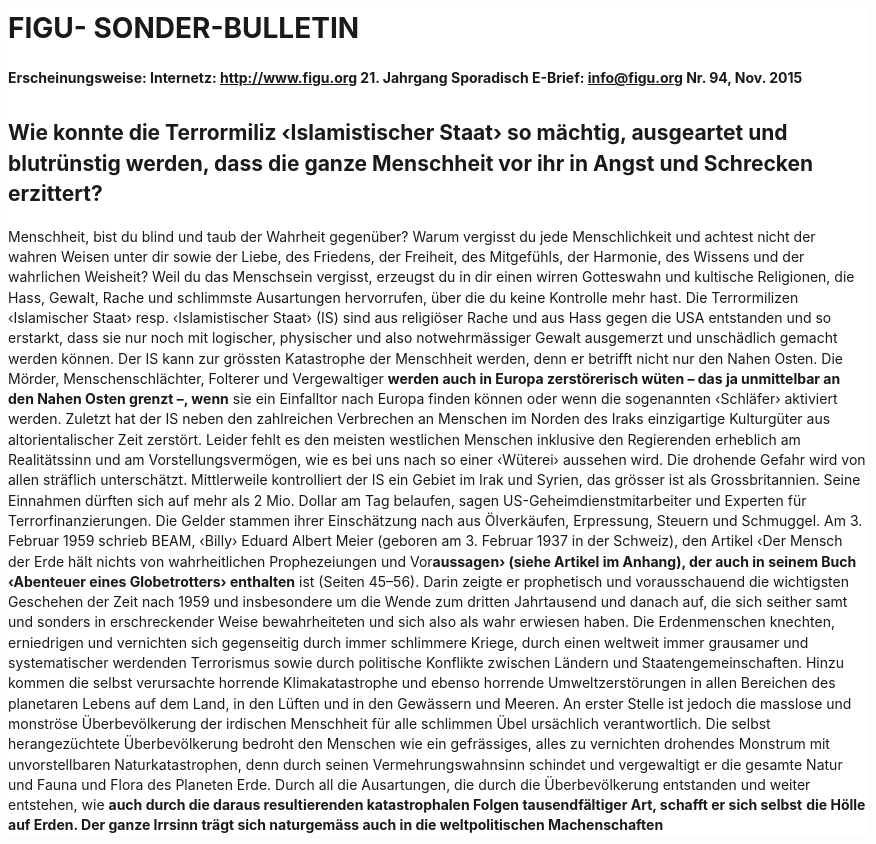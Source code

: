 # FIGU- SONDER-BULLETIN
#### Erscheinungsweise: Internetz: http://www.figu.org 21. Jahrgang Sporadisch                 E-Brief: info@figu.org Nr. 94, Nov. 2015
## Wie konnte die Terrormiliz ‹Islamistischer Staat› so mächtig, ausgeartet und blutrünstig werden, dass die ganze Menschheit vor ihr in Angst und Schrecken erzittert?
Menschheit, bist du blind und taub der Wahrheit gegenüber? Warum vergisst du jede Menschlichkeit und achtest nicht der wahren Weisen unter dir sowie der Liebe, des Friedens, der Freiheit, des Mitgefühls, der Harmonie, des Wissens und der wahrlichen Weisheit? Weil du das Menschsein vergisst, erzeugst du in dir einen wirren Gotteswahn und kultische Religionen, die Hass, Gewalt, Rache und schlimmste Ausartungen hervorrufen, über die du keine Kontrolle mehr hast. Die Terrormilizen ‹Islamischer Staat› resp. ‹Islamistischer Staat› (IS) sind aus religiöser Rache und aus Hass gegen die USA entstanden und so erstarkt, dass sie nur noch mit logischer, physischer und also notwehrmässiger Gewalt ausgemerzt und unschädlich gemacht werden können. Der IS kann zur grössten Katastrophe der Menschheit werden, denn er betrifft nicht nur den Nahen Osten. Die Mörder, Menschenschlächter, Folterer und Vergewaltiger
**werden auch in Europa zerstörerisch wüten – das ja unmittelbar an den Nahen Osten grenzt –, wenn**
sie ein Einfalltor nach Europa finden können oder wenn die sogenannten ‹Schläfer› aktiviert werden. Zuletzt hat der IS neben den zahlreichen Verbrechen an Menschen im Norden des Iraks einzigartige Kulturgüter aus altorientalischer Zeit zerstört. Leider fehlt es den meisten westlichen Menschen inklusive den Regierenden erheblich am Realitätssinn und am Vorstellungsvermögen, wie es bei uns nach so einer ‹Wüterei› aussehen wird. Die drohende Gefahr wird von allen sträflich unterschätzt. Mittlerweile kontrolliert der IS ein Gebiet im Irak und Syrien, das grösser ist als Grossbritannien. Seine Einnahmen dürften sich auf mehr als 2 Mio. Dollar am Tag belaufen, sagen US-Geheimdienstmitarbeiter und Experten für Terrorfinanzierungen. Die Gelder stammen ihrer Einschätzung nach aus Ölverkäufen, Erpressung, Steuern und Schmuggel.
Am 3. Februar 1959 schrieb BEAM, ‹Billy› Eduard Albert Meier (geboren am 3. Februar 1937 in der Schweiz), den Artikel ‹Der Mensch der Erde hält nichts von wahrheitlichen Prophezeiungen und Vor**aussagen› (siehe Artikel im Anhang), der auch in seinem Buch ‹Abenteuer eines Globetrotters› enthalten** ist (Seiten 45–56). Darin zeigte er prophetisch und vorausschauend die wichtigsten Geschehen der Zeit nach 1959 und insbesondere um die Wende zum dritten Jahrtausend und danach auf, die sich seither samt und sonders in erschreckender Weise bewahrheiteten und sich also als wahr erwiesen haben. Die Erdenmenschen knechten, erniedrigen und vernichten sich gegenseitig durch immer schlimmere Kriege, durch einen weltweit immer grausamer und systematischer werdenden Terrorismus sowie durch politische Konflikte zwischen Ländern und Staatengemeinschaften. Hinzu kommen die selbst verursachte horrende Klimakatastrophe und ebenso horrende Umweltzerstörungen in allen Bereichen des planetaren Lebens auf dem Land, in den Lüften und in den Gewässern und Meeren. An erster Stelle ist jedoch die masslose und monströse Überbevölkerung der irdischen Menschheit für alle schlimmen Übel ursächlich verantwortlich. Die selbst herangezüchtete Überbevölkerung bedroht den Menschen wie ein gefrässiges, alles zu vernichten drohendes Monstrum mit unvorstellbaren Naturkatastrophen, denn durch seinen Vermehrungswahnsinn schindet und vergewaltigt er die gesamte Natur und Fauna und Flora des Planeten Erde. Durch all die Ausartungen, die durch die Überbevölkerung entstanden und weiter entstehen, wie
**auch durch die daraus resultierenden katastrophalen Folgen tausendfältiger Art, schafft er sich selbst**
**die Hölle auf Erden. Der ganze Irrsinn trägt sich naturgemäss auch in die weltpolitischen Machenschaften**